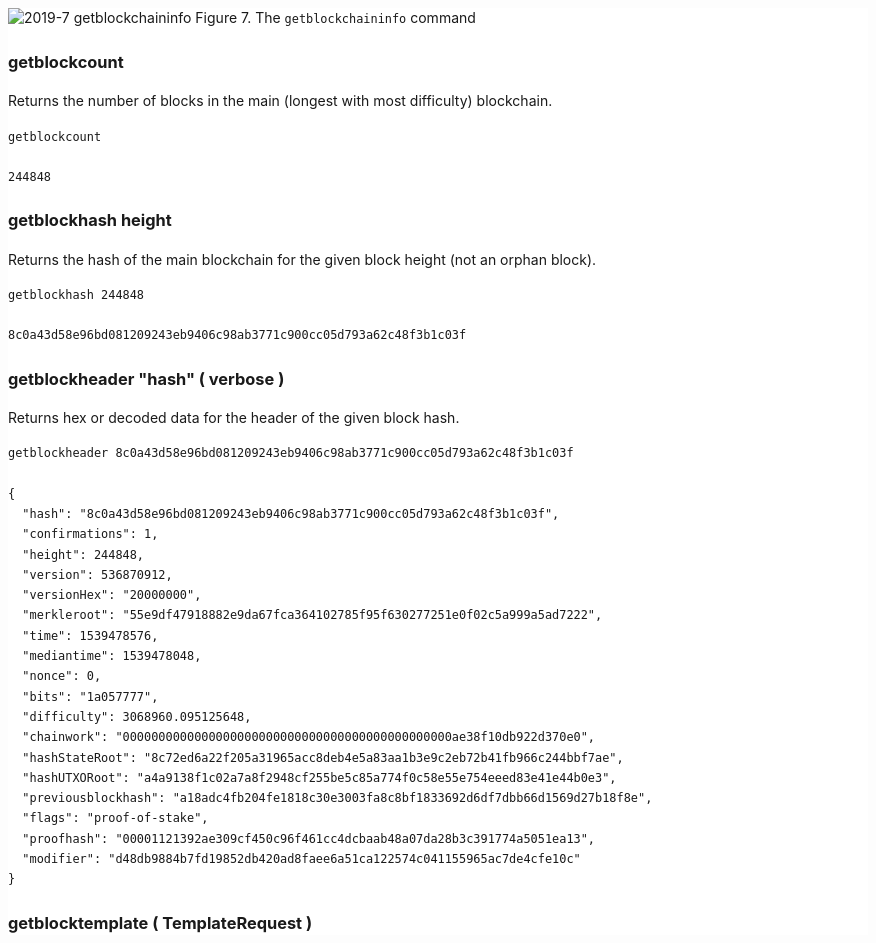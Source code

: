 ![2019-7 getblockchaininfo](https://i.imgur.com/4JAvAaG.jpg)
Figure 7. The `getblockchaininfo` command

### getblockcount

Returns the number of blocks in the main (longest with most difficulty) blockchain.

```
getblockcount

244848
```

### getblockhash height

Returns the hash of the main blockchain for the given block height (not an orphan block).

```
getblockhash 244848

8c0a43d58e96bd081209243eb9406c98ab3771c900cc05d793a62c48f3b1c03f
```

### getblockheader "hash" ( verbose )

Returns hex or decoded data for the header of the given block hash.

```
getblockheader 8c0a43d58e96bd081209243eb9406c98ab3771c900cc05d793a62c48f3b1c03f

{
  "hash": "8c0a43d58e96bd081209243eb9406c98ab3771c900cc05d793a62c48f3b1c03f",
  "confirmations": 1,
  "height": 244848,
  "version": 536870912,
  "versionHex": "20000000",
  "merkleroot": "55e9df47918882e9da67fca364102785f95f630277251e0f02c5a999a5ad7222",
  "time": 1539478576,
  "mediantime": 1539478048,
  "nonce": 0,
  "bits": "1a057777",
  "difficulty": 3068960.095125648,
  "chainwork": "0000000000000000000000000000000000000000000000ae38f10db922d370e0",
  "hashStateRoot": "8c72ed6a22f205a31965acc8deb4e5a83aa1b3e9c2eb72b41fb966c244bbf7ae",
  "hashUTXORoot": "a4a9138f1c02a7a8f2948cf255be5c85a774f0c58e55e754eeed83e41e44b0e3",
  "previousblockhash": "a18adc4fb204fe1818c30e3003fa8c8bf1833692d6df7dbb66d1569d27b18f8e",
  "flags": "proof-of-stake",
  "proofhash": "00001121392ae309cf450c96f461cc4dcbaab48a07da28b3c391774a5051ea13",
  "modifier": "d48db9884b7fd19852db420ad8faee6a51ca122574c041155965ac7de4cfe10c"
}
```

### getblocktemplate ( TemplateRequest )

